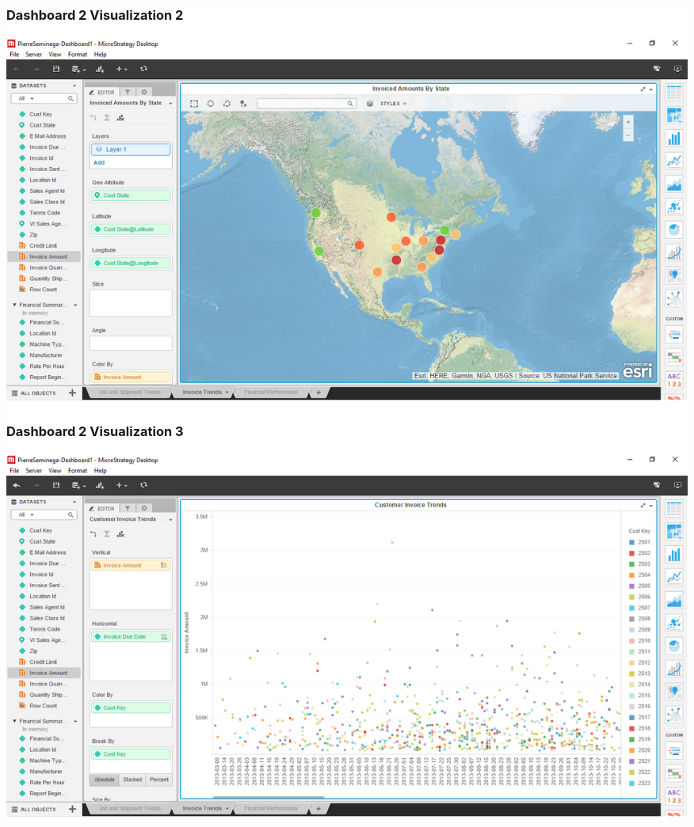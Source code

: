 ### Dashboard 2 Visualization 2

![D2V2.png](Dashboards/D2V2.png)

### Dashboard 2 Visualization 3

![D2V3.png](Dashboards/D2V3.png)
